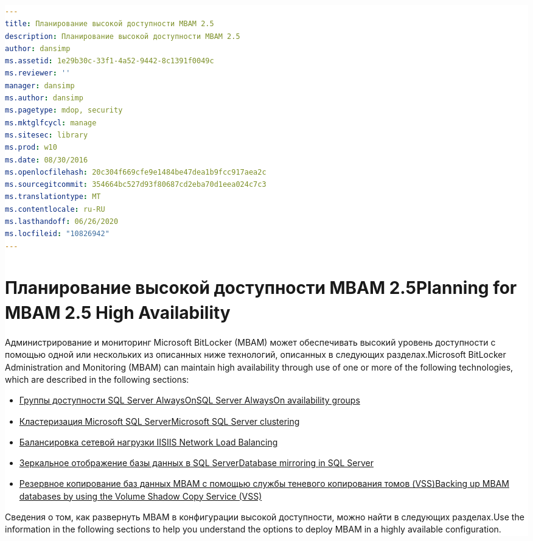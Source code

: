 ```yaml
---
title: Планирование высокой доступности MBAM 2.5
description: Планирование высокой доступности MBAM 2.5
author: dansimp
ms.assetid: 1e29b30c-33f1-4a52-9442-8c1391f0049c
ms.reviewer: ''
manager: dansimp
ms.author: dansimp
ms.pagetype: mdop, security
ms.mktglfcycl: manage
ms.sitesec: library
ms.prod: w10
ms.date: 08/30/2016
ms.openlocfilehash: 20c304f669cfe9e1484be47dea1b9fcc917aea2c
ms.sourcegitcommit: 354664bc527d93f80687cd2eba70d1eea024c7c3
ms.translationtype: MT
ms.contentlocale: ru-RU
ms.lasthandoff: 06/26/2020
ms.locfileid: "10826942"
---
```

# <span data-ttu-id="28ebe-103">Планирование высокой доступности MBAM 2.5</span><span class="sxs-lookup"><span data-stu-id="28ebe-103">Planning for MBAM 2.5 High Availability</span></span>


<span data-ttu-id="28ebe-104">Администрирование и мониторинг Microsoft BitLocker (MBAM) может обеспечивать высокий уровень доступности с помощью одной или нескольких из описанных ниже технологий, описанных в следующих разделах.</span><span class="sxs-lookup"><span data-stu-id="28ebe-104">Microsoft BitLocker Administration and Monitoring (MBAM) can maintain high availability through use of one or more of the following technologies, which are described in the following sections:</span></span>

-   [<span data-ttu-id="28ebe-105">Группы доступности SQL Server AlwaysOn</span><span class="sxs-lookup"><span data-stu-id="28ebe-105">SQL Server AlwaysOn availability groups</span></span>](#bkmk-alwayson)

-   [<span data-ttu-id="28ebe-106">Кластеризация Microsoft SQL Server</span><span class="sxs-lookup"><span data-stu-id="28ebe-106">Microsoft SQL Server clustering</span></span>](#bkmk-sql-clustering)

-   [<span data-ttu-id="28ebe-107">Балансировка сетевой нагрузки IIS</span><span class="sxs-lookup"><span data-stu-id="28ebe-107">IIS Network Load Balancing</span></span>](#bkmk-load-balance)

-   [<span data-ttu-id="28ebe-108">Зеркальное отображение базы данных в SQL Server</span><span class="sxs-lookup"><span data-stu-id="28ebe-108">Database mirroring in SQL Server</span></span>](#bkmk-db-mirroring)

-   [<span data-ttu-id="28ebe-109">Резервное копирование баз данных MBAM с помощью службы теневого копирования томов (VSS)</span><span class="sxs-lookup"><span data-stu-id="28ebe-109">Backing up MBAM databases by using the Volume Shadow Copy Service (VSS)</span></span>](#bkmk-vss)

<span data-ttu-id="28ebe-110">Сведения о том, как развернуть MBAM в конфигурации высокой доступности, можно найти в следующих разделах.</span><span class="sxs-lookup"><span data-stu-id="28ebe-110">Use the information in the following sections to help you understand the options to deploy MBAM in a highly available configuration.</span></span>
